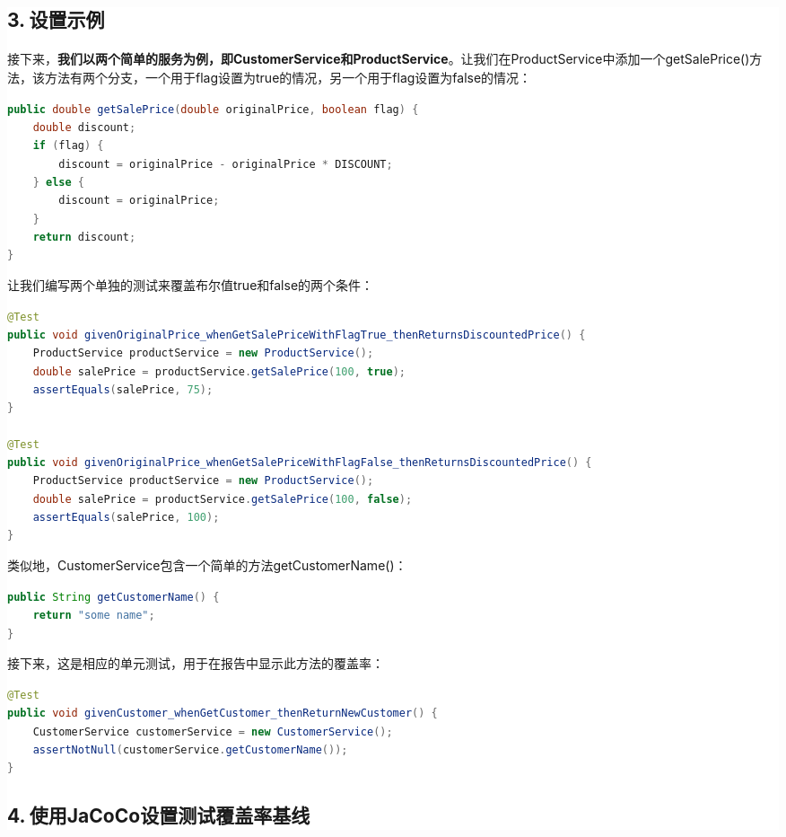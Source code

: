## 3. 设置示例

接下来，**我们以两个简单的服务为例，即CustomerService和ProductService**。让我们在ProductService中添加一个getSalePrice()方法，该方法有两个分支，一个用于flag设置为true的情况，另一个用于flag设置为false的情况：

```java
public double getSalePrice(double originalPrice, boolean flag) {
    double discount;
    if (flag) {
        discount = originalPrice - originalPrice * DISCOUNT;
    } else {
        discount = originalPrice;
    }
    return discount;
}
```

让我们编写两个单独的测试来覆盖布尔值true和false的两个条件：

```java
@Test
public void givenOriginalPrice_whenGetSalePriceWithFlagTrue_thenReturnsDiscountedPrice() {
    ProductService productService = new ProductService();
    double salePrice = productService.getSalePrice(100, true);
    assertEquals(salePrice, 75);
}

@Test
public void givenOriginalPrice_whenGetSalePriceWithFlagFalse_thenReturnsDiscountedPrice() {
    ProductService productService = new ProductService();
    double salePrice = productService.getSalePrice(100, false);
    assertEquals(salePrice, 100);
}
```

类似地，CustomerService包含一个简单的方法getCustomerName()：

```java
public String getCustomerName() {
    return "some name";
}
```

接下来，这是相应的单元测试，用于在报告中显示此方法的覆盖率：

```java
@Test
public void givenCustomer_whenGetCustomer_thenReturnNewCustomer() {
    CustomerService customerService = new CustomerService();
    assertNotNull(customerService.getCustomerName());
}
```

## 4. 使用JaCoCo设置测试覆盖率基线
